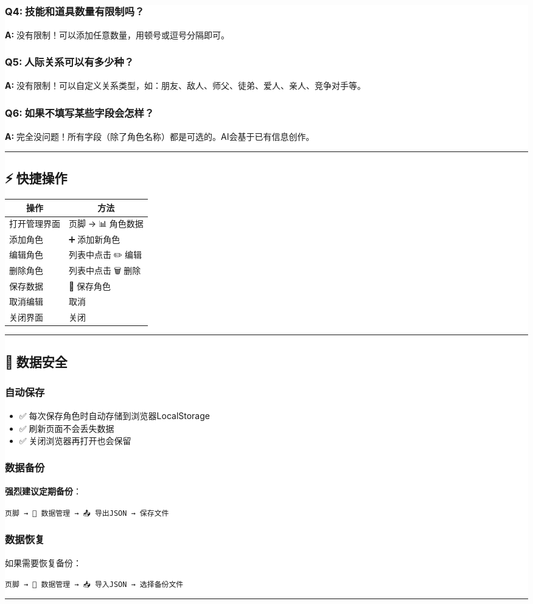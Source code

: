 ### Q4: 技能和道具数量有限制吗？
**A:** 没有限制！可以添加任意数量，用顿号或逗号分隔即可。

### Q5: 人际关系可以有多少种？
**A:** 没有限制！可以自定义关系类型，如：朋友、敌人、师父、徒弟、爱人、亲人、竞争对手等。

### Q6: 如果不填写某些字段会怎样？
**A:** 完全没问题！所有字段（除了角色名称）都是可选的。AI会基于已有信息创作。

---

## ⚡ 快捷操作

| 操作 | 方法 |
|-----|------|
| 打开管理界面 | 页脚 → 📊 角色数据 |
| 添加角色 | ➕ 添加新角色 |
| 编辑角色 | 列表中点击 ✏️ 编辑 |
| 删除角色 | 列表中点击 🗑️ 删除 |
| 保存数据 | 💾 保存角色 |
| 取消编辑 | 取消 |
| 关闭界面 | 关闭 |

---

## 💾 数据安全

### 自动保存
- ✅ 每次保存角色时自动存储到浏览器LocalStorage
- ✅ 刷新页面不会丢失数据
- ✅ 关闭浏览器再打开也会保留

### 数据备份
**强烈建议定期备份**：
```
页脚 → 💾 数据管理 → 📤 导出JSON → 保存文件
```

### 数据恢复
如果需要恢复备份：
```
页脚 → 💾 数据管理 → 📥 导入JSON → 选择备份文件
```

---

